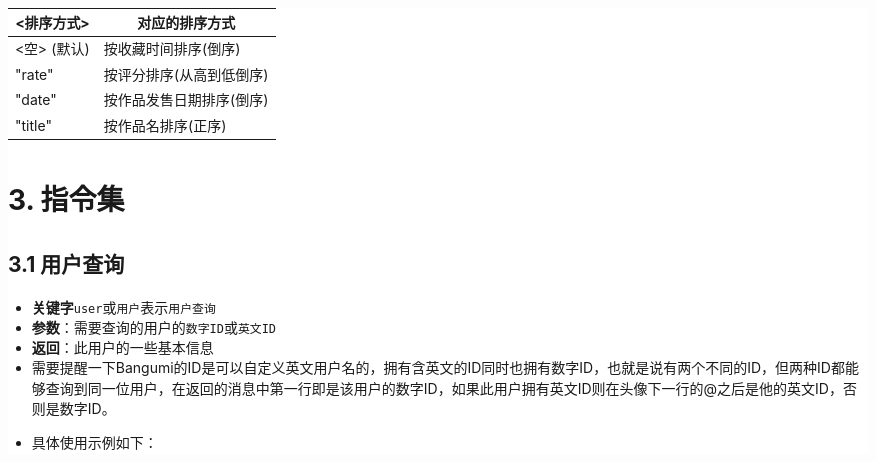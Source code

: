 |<排序方式>|对应的排序方式|
| ----  | ----  |
|<空> (默认)  | 按收藏时间排序(倒序) |
|"rate"  | 按评分排序(从高到低倒序) |
|"date"  | 按作品发售日期排序(倒序) |
|"title"  | 按作品名排序(正序) |


# 3. 指令集
## 3.1 用户查询
- **关键字**`user`或`用户`表示`用户查询`
- **参数**：需要查询的用户的`数字ID`或`英文ID`
- **返回**：此用户的一些基本信息
- 需要提醒一下Bangumi的ID是可以自定义英文用户名的，拥有含英文的ID同时也拥有数字ID，也就是说有两个不同的ID，但两种ID都能够查询到同一位用户，在返回的消息中第一行即是该用户的数字ID，如果此用户拥有英文ID则在头像下一行的@之后是他的英文ID，否则是数字ID。
+ 具体使用示例如下：
